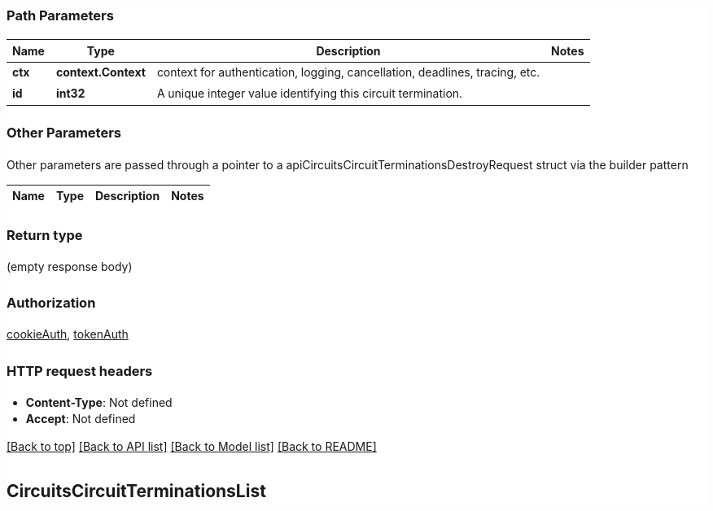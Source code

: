 ### Path Parameters


Name | Type | Description  | Notes
------------- | ------------- | ------------- | -------------
**ctx** | **context.Context** | context for authentication, logging, cancellation, deadlines, tracing, etc.
**id** | **int32** | A unique integer value identifying this circuit termination. | 

### Other Parameters

Other parameters are passed through a pointer to a apiCircuitsCircuitTerminationsDestroyRequest struct via the builder pattern


Name | Type | Description  | Notes
------------- | ------------- | ------------- | -------------


### Return type

 (empty response body)

### Authorization

[cookieAuth](../README.md#cookieAuth), [tokenAuth](../README.md#tokenAuth)

### HTTP request headers

- **Content-Type**: Not defined
- **Accept**: Not defined

[[Back to top]](#) [[Back to API list]](../README.md#documentation-for-api-endpoints)
[[Back to Model list]](../README.md#documentation-for-models)
[[Back to README]](../README.md)


## CircuitsCircuitTerminationsList
